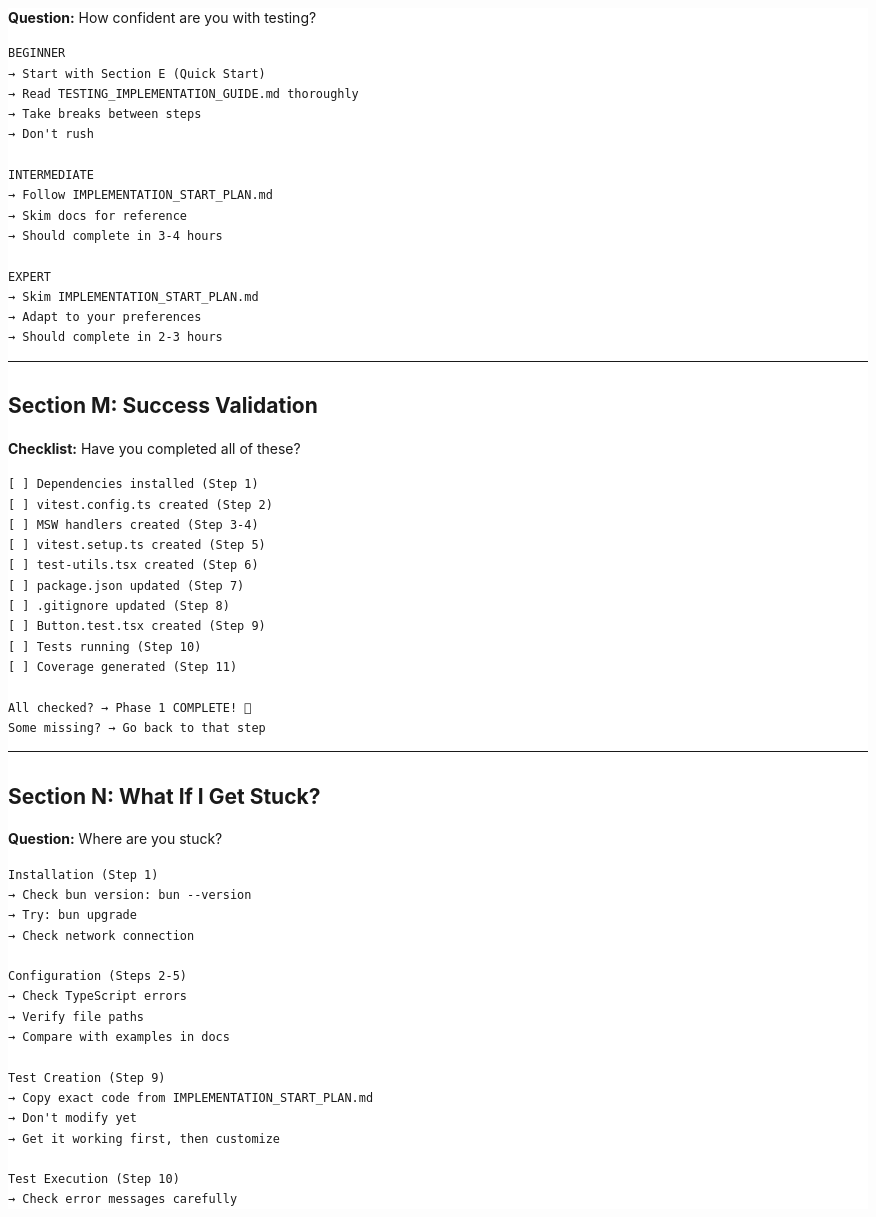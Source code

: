 **Question:** How confident are you with testing?

```
BEGINNER
→ Start with Section E (Quick Start)
→ Read TESTING_IMPLEMENTATION_GUIDE.md thoroughly
→ Take breaks between steps
→ Don't rush

INTERMEDIATE
→ Follow IMPLEMENTATION_START_PLAN.md
→ Skim docs for reference
→ Should complete in 3-4 hours

EXPERT
→ Skim IMPLEMENTATION_START_PLAN.md
→ Adapt to your preferences
→ Should complete in 2-3 hours
```

---

## Section M: Success Validation

**Checklist:** Have you completed all of these?

```
[ ] Dependencies installed (Step 1)
[ ] vitest.config.ts created (Step 2)
[ ] MSW handlers created (Step 3-4)
[ ] vitest.setup.ts created (Step 5)
[ ] test-utils.tsx created (Step 6)
[ ] package.json updated (Step 7)
[ ] .gitignore updated (Step 8)
[ ] Button.test.tsx created (Step 9)
[ ] Tests running (Step 10)
[ ] Coverage generated (Step 11)

All checked? → Phase 1 COMPLETE! 🎉
Some missing? → Go back to that step
```

---

## Section N: What If I Get Stuck?

**Question:** Where are you stuck?

```
Installation (Step 1)
→ Check bun version: bun --version
→ Try: bun upgrade
→ Check network connection

Configuration (Steps 2-5)
→ Check TypeScript errors
→ Verify file paths
→ Compare with examples in docs

Test Creation (Step 9)
→ Copy exact code from IMPLEMENTATION_START_PLAN.md
→ Don't modify yet
→ Get it working first, then customize

Test Execution (Step 10)
→ Check error messages carefully
```